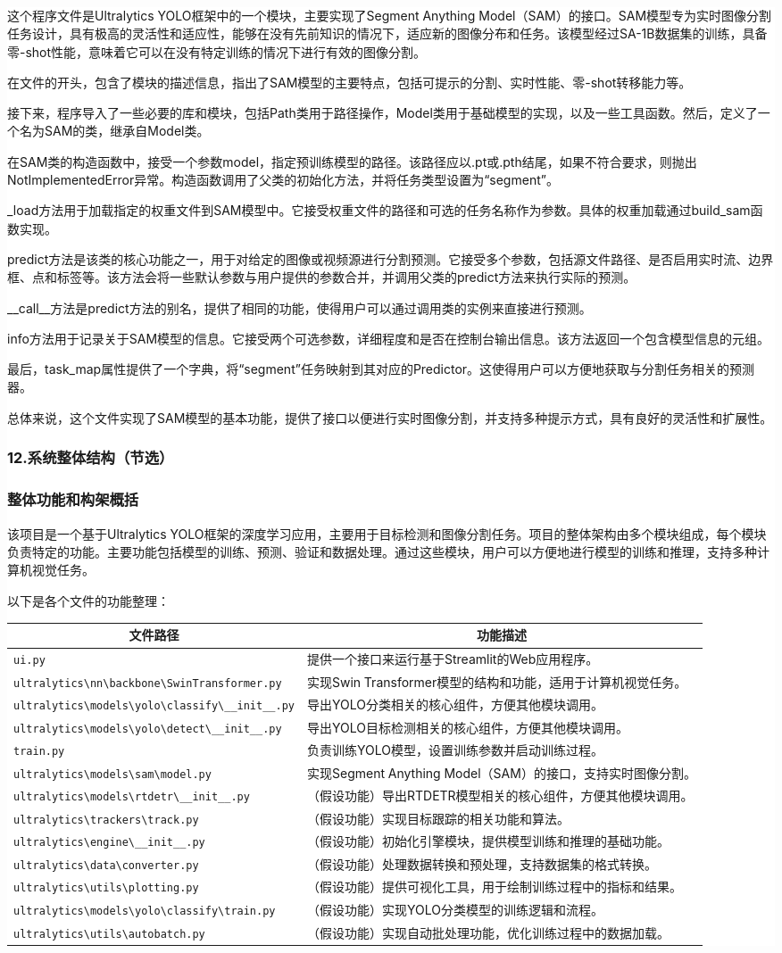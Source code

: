 这个程序文件是Ultralytics YOLO框架中的一个模块，主要实现了Segment Anything Model（SAM）的接口。SAM模型专为实时图像分割任务设计，具有极高的灵活性和适应性，能够在没有先前知识的情况下，适应新的图像分布和任务。该模型经过SA-1B数据集的训练，具备零-shot性能，意味着它可以在没有特定训练的情况下进行有效的图像分割。

在文件的开头，包含了模块的描述信息，指出了SAM模型的主要特点，包括可提示的分割、实时性能、零-shot转移能力等。

接下来，程序导入了一些必要的库和模块，包括Path类用于路径操作，Model类用于基础模型的实现，以及一些工具函数。然后，定义了一个名为SAM的类，继承自Model类。

在SAM类的构造函数中，接受一个参数model，指定预训练模型的路径。该路径应以.pt或.pth结尾，如果不符合要求，则抛出NotImplementedError异常。构造函数调用了父类的初始化方法，并将任务类型设置为“segment”。

_load方法用于加载指定的权重文件到SAM模型中。它接受权重文件的路径和可选的任务名称作为参数。具体的权重加载通过build_sam函数实现。

predict方法是该类的核心功能之一，用于对给定的图像或视频源进行分割预测。它接受多个参数，包括源文件路径、是否启用实时流、边界框、点和标签等。该方法会将一些默认参数与用户提供的参数合并，并调用父类的predict方法来执行实际的预测。

__call__方法是predict方法的别名，提供了相同的功能，使得用户可以通过调用类的实例来直接进行预测。

info方法用于记录关于SAM模型的信息。它接受两个可选参数，详细程度和是否在控制台输出信息。该方法返回一个包含模型信息的元组。

最后，task_map属性提供了一个字典，将“segment”任务映射到其对应的Predictor。这使得用户可以方便地获取与分割任务相关的预测器。

总体来说，这个文件实现了SAM模型的基本功能，提供了接口以便进行实时图像分割，并支持多种提示方式，具有良好的灵活性和扩展性。

### 12.系统整体结构（节选）

### 整体功能和构架概括

该项目是一个基于Ultralytics YOLO框架的深度学习应用，主要用于目标检测和图像分割任务。项目的整体架构由多个模块组成，每个模块负责特定的功能。主要功能包括模型的训练、预测、验证和数据处理。通过这些模块，用户可以方便地进行模型的训练和推理，支持多种计算机视觉任务。

以下是各个文件的功能整理：

| 文件路径                                       | 功能描述                                           |
|----------------------------------------------|--------------------------------------------------|
| `ui.py`                                      | 提供一个接口来运行基于Streamlit的Web应用程序。         |
| `ultralytics\nn\backbone\SwinTransformer.py` | 实现Swin Transformer模型的结构和功能，适用于计算机视觉任务。 |
| `ultralytics\models\yolo\classify\__init__.py` | 导出YOLO分类相关的核心组件，方便其他模块调用。          |
| `ultralytics\models\yolo\detect\__init__.py`   | 导出YOLO目标检测相关的核心组件，方便其他模块调用。      |
| `train.py`                                   | 负责训练YOLO模型，设置训练参数并启动训练过程。          |
| `ultralytics\models\sam\model.py`           | 实现Segment Anything Model（SAM）的接口，支持实时图像分割。 |
| `ultralytics\models\rtdetr\__init__.py`     | （假设功能）导出RTDETR模型相关的核心组件，方便其他模块调用。 |
| `ultralytics\trackers\track.py`             | （假设功能）实现目标跟踪的相关功能和算法。                |
| `ultralytics\engine\__init__.py`            | （假设功能）初始化引擎模块，提供模型训练和推理的基础功能。   |
| `ultralytics\data\converter.py`              | （假设功能）处理数据转换和预处理，支持数据集的格式转换。    |
| `ultralytics\utils\plotting.py`             | （假设功能）提供可视化工具，用于绘制训练过程中的指标和结果。  |
| `ultralytics\models\yolo\classify\train.py` | （假设功能）实现YOLO分类模型的训练逻辑和流程。            |
| `ultralytics\utils\autobatch.py`            | （假设功能）实现自动批处理功能，优化训练过程中的数据加载。   |
